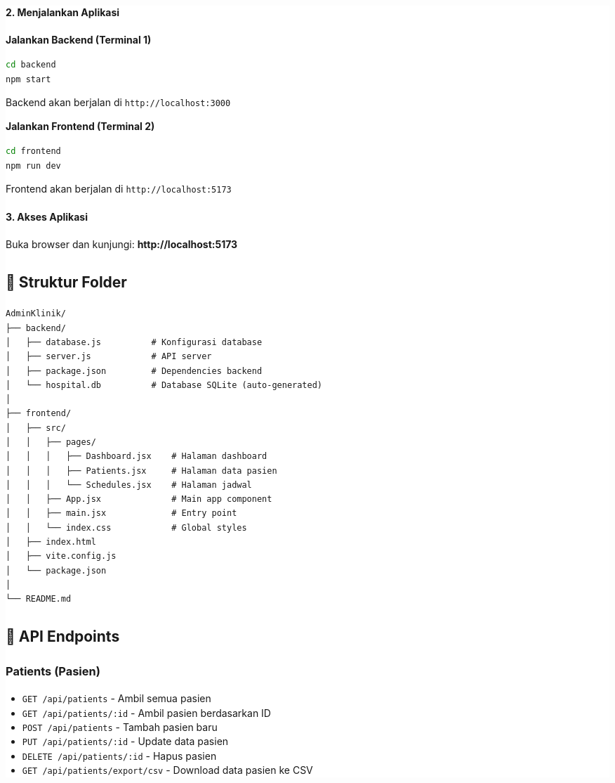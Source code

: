 #### 2. Menjalankan Aplikasi

**Jalankan Backend (Terminal 1)**
```bash
cd backend
npm start
```
Backend akan berjalan di `http://localhost:3000`

**Jalankan Frontend (Terminal 2)**
```bash
cd frontend
npm run dev
```
Frontend akan berjalan di `http://localhost:5173`

#### 3. Akses Aplikasi

Buka browser dan kunjungi: **http://localhost:5173**

## 📁 Struktur Folder

```
AdminKlinik/
├── backend/
│   ├── database.js          # Konfigurasi database
│   ├── server.js            # API server
│   ├── package.json         # Dependencies backend
│   └── hospital.db          # Database SQLite (auto-generated)
│
├── frontend/
│   ├── src/
│   │   ├── pages/
│   │   │   ├── Dashboard.jsx    # Halaman dashboard
│   │   │   ├── Patients.jsx     # Halaman data pasien
│   │   │   └── Schedules.jsx    # Halaman jadwal
│   │   ├── App.jsx              # Main app component
│   │   ├── main.jsx             # Entry point
│   │   └── index.css            # Global styles
│   ├── index.html
│   ├── vite.config.js
│   └── package.json
│
└── README.md
```

## 🔌 API Endpoints

### Patients (Pasien)
- `GET /api/patients` - Ambil semua pasien
- `GET /api/patients/:id` - Ambil pasien berdasarkan ID
- `POST /api/patients` - Tambah pasien baru
- `PUT /api/patients/:id` - Update data pasien
- `DELETE /api/patients/:id` - Hapus pasien
- `GET /api/patients/export/csv` - Download data pasien ke CSV
